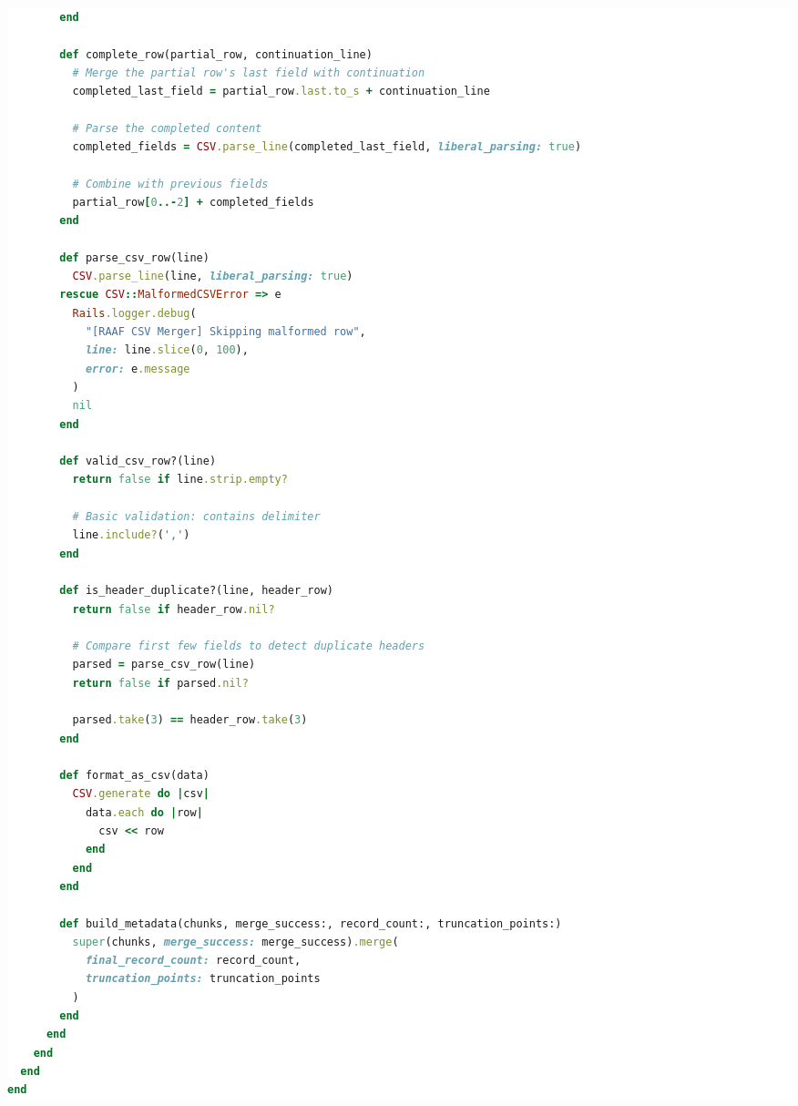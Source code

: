 ```ruby
        end

        def complete_row(partial_row, continuation_line)
          # Merge the partial row's last field with continuation
          completed_last_field = partial_row.last.to_s + continuation_line

          # Parse the completed content
          completed_fields = CSV.parse_line(completed_last_field, liberal_parsing: true)

          # Combine with previous fields
          partial_row[0..-2] + completed_fields
        end

        def parse_csv_row(line)
          CSV.parse_line(line, liberal_parsing: true)
        rescue CSV::MalformedCSVError => e
          Rails.logger.debug(
            "[RAAF CSV Merger] Skipping malformed row",
            line: line.slice(0, 100),
            error: e.message
          )
          nil
        end

        def valid_csv_row?(line)
          return false if line.strip.empty?

          # Basic validation: contains delimiter
          line.include?(',')
        end

        def is_header_duplicate?(line, header_row)
          return false if header_row.nil?

          # Compare first few fields to detect duplicate headers
          parsed = parse_csv_row(line)
          return false if parsed.nil?

          parsed.take(3) == header_row.take(3)
        end

        def format_as_csv(data)
          CSV.generate do |csv|
            data.each do |row|
              csv << row
            end
          end
        end

        def build_metadata(chunks, merge_success:, record_count:, truncation_points:)
          super(chunks, merge_success: merge_success).merge(
            final_record_count: record_count,
            truncation_points: truncation_points
          )
        end
      end
    end
  end
end
```
